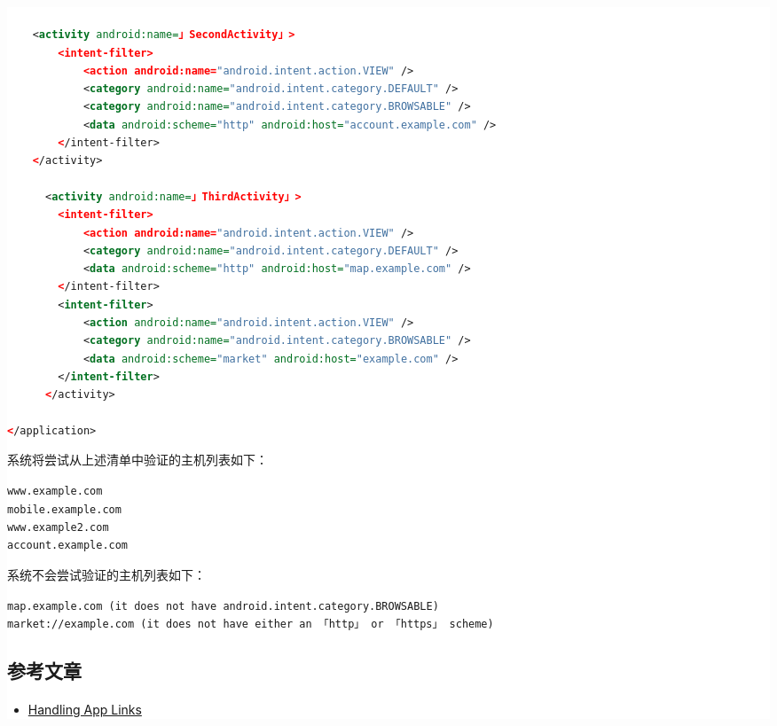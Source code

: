 ```xml

    <activity android:name=」SecondActivity」>
        <intent-filter>
            <action android:name="android.intent.action.VIEW" />
            <category android:name="android.intent.category.DEFAULT" />
            <category android:name="android.intent.category.BROWSABLE" />
            <data android:scheme="http" android:host="account.example.com" />
        </intent-filter>
    </activity>

      <activity android:name=」ThirdActivity」>
        <intent-filter>
            <action android:name="android.intent.action.VIEW" />
            <category android:name="android.intent.category.DEFAULT" />
            <data android:scheme="http" android:host="map.example.com" />
        </intent-filter>
        <intent-filter>
            <action android:name="android.intent.action.VIEW" />
            <category android:name="android.intent.category.BROWSABLE" />
            <data android:scheme="market" android:host="example.com" />
        </intent-filter>
      </activity>

</application>
```

系统将尝试从上述清单中验证的主机列表如下：

```
www.example.com
mobile.example.com
www.example2.com
account.example.com
```

系统不会尝试验证的主机列表如下：

```
map.example.com (it does not have android.intent.category.BROWSABLE)
market://example.com (it does not have either an 「http」 or 「https」 scheme)
```

## 参考文章

* [Handling App Links](https://developer.android.com/training/app-links/index.html)

